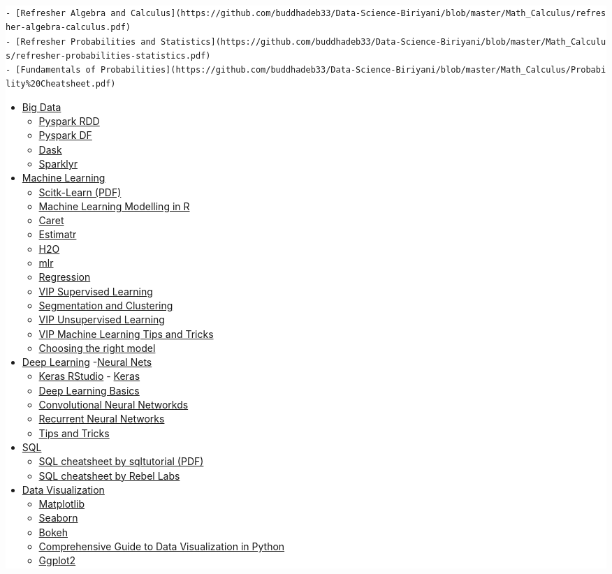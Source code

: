     - [Refresher Algebra and Calculus](https://github.com/buddhadeb33/Data-Science-Biriyani/blob/master/Math_Calculus/refresher-algebra-calculus.pdf)
    - [Refresher Probabilities and Statistics](https://github.com/buddhadeb33/Data-Science-Biriyani/blob/master/Math_Calculus/refresher-probabilities-statistics.pdf)
    - [Fundamentals of Probabilities](https://github.com/buddhadeb33/Data-Science-Biriyani/blob/master/Math_Calculus/Probability%20Cheatsheet.pdf)
- [Big Data](https://github.com/buddhadeb33/Data-Science-Biriyani#big-data)
    - [Pyspark RDD](https://github.com/buddhadeb33/Data-Science-Biriyani/blob/master/Big_Data/pyspark_rdd.pdf)
    - [Pyspark DF](https://github.com/buddhadeb33/Data-Science-Biriyani/blob/master/Big_Data/pyspark_df.pdf)
    - [Dask](https://github.com/buddhadeb33/Data-Science-Biriyani/blob/master/Big_Data/daskcheatsheet.pdf)
    - [Sparklyr](https://github.com/rstudio/cheatsheets/blob/master/sparklyr.pdf)
- [Machine Learning](https://github.com/buddhadeb33/Data-Science-Biriyani#machine-learning)
    - [Scitk-Learn (PDF)](https://github.com/buddhadeb33/Data-Science-Biriyani/blob/master/Python/Datacamp/scikit-learn.pdf)
    - [Machine Learning Modelling in R](https://github.com/rstudio/cheatsheets/blob/master/Machine%20Learning%20Modelling%20in%20R.pdf)
    - [Caret](https://github.com/rstudio/cheatsheets/blob/master/caret.pdf)
    - [Estimatr](https://github.com/rstudio/cheatsheets/blob/master/estimatr.pdf)
    - [H2O](https://github.com/rstudio/cheatsheets/blob/master/h2o.pdf)
    - [mlr](https://github.com/rstudio/cheatsheets/blob/master/mlr.pdf)
    - [Regression](https://github.com/buddhadeb33/Data-Science-Biriyani/blob/master/Machine_Learning/Supervised%20Learning/bsu-regression.pdf)
    - [VIP Supervised Learning](https://github.com/buddhadeb33/Data-Science-Biriyani/blob/master/Machine_Learning/Supervised%20Learning/cheatsheet-supervised-learning.pdf)
    - [Segmentation and Clustering](https://github.com/buddhadeb33/Data-Science-Biriyani/blob/master/Machine_Learning/Unsupervised%20Learning/segmentation_clustering.pdf)
    - [VIP Unsupervised Learning](https://github.com/buddhadeb33/Data-Science-Biriyani/blob/master/Machine_Learning/Unsupervised%20Learning/cheatsheet-unsupervised-learning.pdf)
    - [VIP Machine Learning Tips and Tricks](https://github.com/buddhadeb33/Data-Science-Biriyani/blob/master/Machine_Learning/Tricks/cheatsheet-machine-learning-tips-and-tricks.pdf)
    - [Choosing the right model](https://github.com/buddhadeb33/Data-Science-Biriyani/blob/master/Machine_Learning/Choosing_Model/img/microsoft-machine-learning-algorithm-cheat-sheet-v7-1.png)
- [Deep Learning](https://github.com/buddhadeb33/Data-Science-Biriyani#deep-learning)
    -[Neural Nets](https://github.com/buddhadeb33/Data-Science-Biriyani/blob/master/Deep_Learning/Neural%20Network%20Cells.png)
    - [Keras RStudio](https://github.com/rstudio/cheatsheets/blob/master/keras.pdf)
    - [Keras](https://github.com/buddhadeb33/Data-Science-Biriyani/blob/master/Python/Datacamp/keras.pdf)
    - [Deep Learning Basics](https://github.com/buddhadeb33/Data-Science-Biriyani/blob/master/Deep_Learning/cheatsheet-deep-learning.pdf)
    - [Convolutional Neural Networkds](https://github.com/buddhadeb33/Data-Science-Biriyani/blob/master/Deep_Learning/cheatsheet-convolutional-neural-networks.pdf)
    - [Recurrent Neural Networks](https://github.com/buddhadeb33/Data-Science-Biriyani/blob/master/Deep_Learning/cheatsheet-recurrent-neural-networks.pdf)
    - [Tips and Tricks](https://github.com/buddhadeb33/Data-Science-Biriyani/blob/master/Deep_Learning/cheatsheet-deep-learning-tips-tricks.pdf)
- [SQL](https://github.com/buddhadeb33/Data-Science-Biriyani#sql)
    - [SQL cheatsheet by sqltutorial (PDF)](https://github.com/buddhadeb33/Data-Science-Biriyani/blob/master/SQL/SQL-cheat-sheet.pdf)
    - [SQL cheatsheet by Rebel Labs](https://github.com/buddhadeb33/Data-Science-Biriyani/blob/master/SQL/zt_sql_cheat_sheet.pdf)
- [Data Visualization](https://github.com/buddhadeb33/Data-Science-Biriyani#data-visualization)
    - [Matplotlib](https://github.com/buddhadeb33/Data-Science-Biriyani/blob/master/Python/Datacamp/matplotlib.pdf)
    - [Seaborn](https://github.com/buddhadeb33/Data-Science-Biriyani/blob/master/Python/Datacamp/seaborn.pdf)
    - [Bokeh](https://github.com/buddhadeb33/Data-Science-Biriyani/blob/master/Python/Datacamp/bokeh.pdf)
    - [Comprehensive Guide to Data Visualization in Python](https://github.com/buddhadeb33/Data-Science-Biriyani/blob/master/Data_Visualization/img/data-visualisation-infographics-python.jpg)
    - [Ggplot2](https://github.com/rstudio/cheatsheets/blob/master/data-visualization-2.1.pdf)